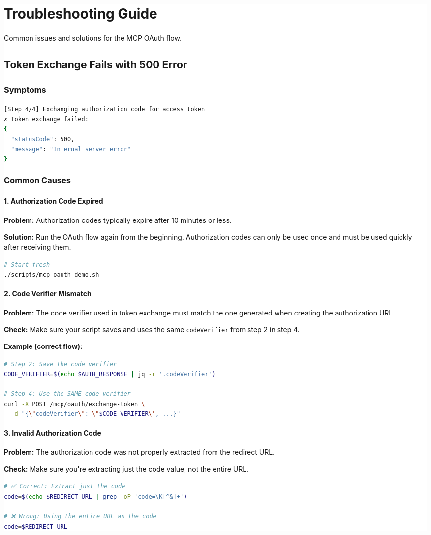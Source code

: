 # Troubleshooting Guide

Common issues and solutions for the MCP OAuth flow.

## Token Exchange Fails with 500 Error

### Symptoms
```bash
[Step 4/4] Exchanging authorization code for access token
✗ Token exchange failed:
{
  "statusCode": 500,
  "message": "Internal server error"
}
```

### Common Causes

#### 1. Authorization Code Expired
**Problem:** Authorization codes typically expire after 10 minutes or less.

**Solution:** Run the OAuth flow again from the beginning. Authorization codes can only be used once and must be used quickly after receiving them.

```bash
# Start fresh
./scripts/mcp-oauth-demo.sh
```

#### 2. Code Verifier Mismatch
**Problem:** The code verifier used in token exchange must match the one generated when creating the authorization URL.

**Check:** Make sure your script saves and uses the same `codeVerifier` from step 2 in step 4.

**Example (correct flow):**
```bash
# Step 2: Save the code verifier
CODE_VERIFIER=$(echo $AUTH_RESPONSE | jq -r '.codeVerifier')

# Step 4: Use the SAME code verifier
curl -X POST /mcp/oauth/exchange-token \
  -d "{\"codeVerifier\": \"$CODE_VERIFIER\", ...}"
```

#### 3. Invalid Authorization Code
**Problem:** The authorization code was not properly extracted from the redirect URL.

**Check:** Make sure you're extracting just the code value, not the entire URL.

```bash
# ✅ Correct: Extract just the code
code=$(echo $REDIRECT_URL | grep -oP 'code=\K[^&]+')

# ❌ Wrong: Using the entire URL as the code
code=$REDIRECT_URL
```
